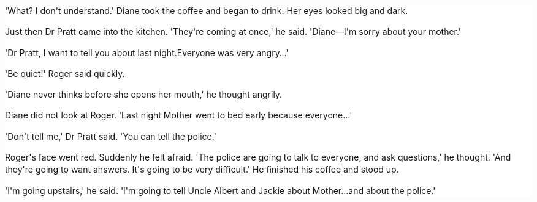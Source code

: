 'What? I don't understand.' Diane took the coffee and began to drink. Her eyes looked big and dark. 

Just then Dr Pratt came into the kitchen. 'They're coming at once,' he said. 'Diane—I'm sorry about your mother.'

'Dr Pratt, I want to tell you about last night.Everyone was very angry…'

'Be quiet!' Roger said quickly.

'Diane never thinks before she opens her mouth,' he thought angrily. 

Diane did not look at Roger. 'Last night Mother went to bed early because everyone…' 

'Don't tell me,' Dr Pratt said. 'You can tell the police.'

Roger's face went red. Suddenly he felt afraid. 'The police are going to talk to everyone, and ask questions,' he thought. 'And they're going to want answers. It's going to be very difficult.' He finished his coffee and stood up.

'I'm going upstairs,' he said. 'I'm going to tell Uncle Albert and Jackie about Mother…and about the police.'


